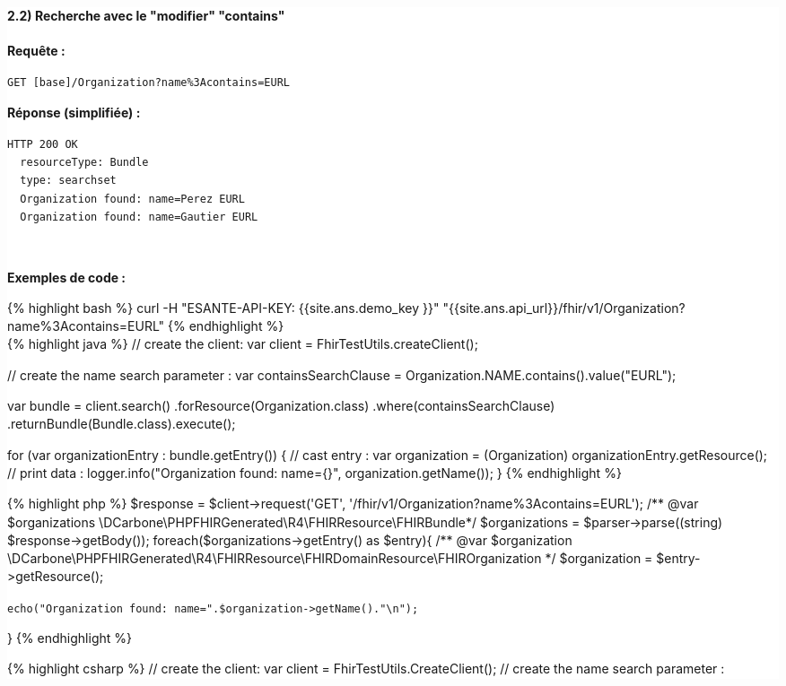 #### 2.2) Recherche avec le "modifier" "contains"

**Requête :**

`GET [base]/Organization?name%3Acontains=EURL`

**Réponse (simplifiée) :** 

```xml
HTTP 200 OK
  resourceType: Bundle
  type: searchset
  Organization found: name=Perez EURL
  Organization found: name=Gautier EURL


```
<br />

**Exemples de code :** 

<div class="code-sample">
<div class="tab-content" data-name="curl">
{% highlight bash %}
curl -H "ESANTE-API-KEY: {{site.ans.demo_key }}" "{{site.ans.api_url}}/fhir/v1/Organization?name%3Acontains=EURL"
{% endhighlight %}
</div>
<div class="tab-content" data-name="java">
{% highlight java %}
// create the client:
var client = FhirTestUtils.createClient();

// create the name search parameter :
var containsSearchClause = Organization.NAME.contains().value("EURL");

var bundle = client.search()
.forResource(Organization.class)
.where(containsSearchClause)
.returnBundle(Bundle.class).execute();

for (var organizationEntry : bundle.getEntry()) {
// cast entry :
var organization = (Organization) organizationEntry.getResource();
// print data :
logger.info("Organization found: name={}", organization.getName());
}
{% endhighlight %}
</div>
<div class="tab-content" data-name="PHP">
{% highlight php %}
$response = $client->request('GET', '/fhir/v1/Organization?name%3Acontains=EURL');
/** @var  $organizations  \DCarbone\PHPFHIRGenerated\R4\FHIRResource\FHIRBundle*/
$organizations = $parser->parse((string) $response->getBody());
foreach($organizations->getEntry() as $entry){
    /** @var  $organization  \DCarbone\PHPFHIRGenerated\R4\FHIRResource\FHIRDomainResource\FHIROrganization */
    $organization = $entry->getResource();

    echo("Organization found: name=".$organization->getName()."\n");
}
{% endhighlight %}
</div>
<div class="tab-content" data-name="C#">
{% highlight csharp %}
// create the client:
var client = FhirTestUtils.CreateClient();
// create the name search parameter :